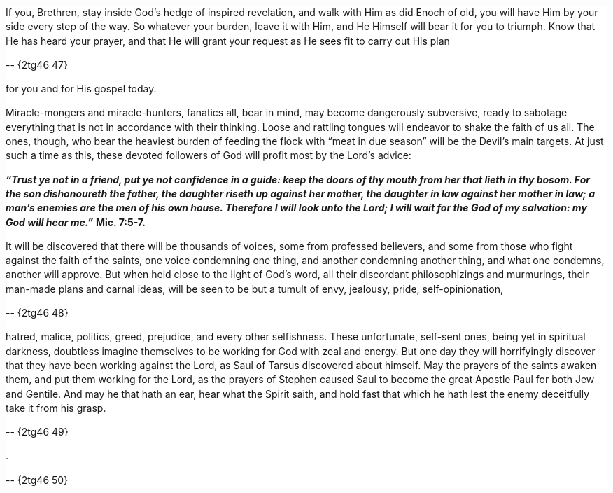  If you, Brethren, stay inside God’s hedge of inspired revelation, and walk with Him as did Enoch of old, you will have Him by your side every step of the way. So whatever your burden, leave it with Him, and He Himself will bear it for you to triumph. Know that He has heard your prayer, and that He will grant your request as He sees fit to carry out His plan

 -- {2tg46 47}   
  
  for you and for His gospel today.

 Miracle-mongers and miracle-hunters, fanatics all, bear in mind, may become dangerously subversive, ready to sabotage everything that is not in accordance with their thinking. Loose and rattling tongues will endeavor to shake the faith of us all. The ones, though, who bear the heaviest burden of feeding the flock with “meat in due season” will be the Devil’s main targets. At just such a time as this, these devoted followers of God will profit most by the Lord’s advice:

 _**“Trust ye not in a friend, put ye not confidence in a guide: keep the doors of thy mouth from her that lieth in thy bosom. For the son dishonoureth the father, the daughter riseth up against her mother, the daughter in law against her mother in law; a man’s enemies are the men of his own house. Therefore I will look unto the Lord; I will wait for the God of my salvation: my God will hear me.”**_ **Mic. 7:5-7.**

 It will be discovered that there will be thousands of voices, some from professed believers, and some from those who fight against the faith of the saints, one voice condemning one thing, and another condemning another thing, and what one condemns, another will approve. But when held close to the light of God’s word, all their discordant philosophizings and murmurings, their man-made plans and carnal ideas, will be seen to be but a tumult of envy, jealousy, pride, self-opinionation,

 -- {2tg46 48}   
  
  hatred, malice, politics, greed, prejudice, and every other selfishness. These unfortunate, self-sent ones, being yet in spiritual darkness, doubtless imagine themselves to be working for God with zeal and energy. But one day they will horrifyingly discover that they have been working against the Lord, as Saul of Tarsus discovered about himself. May the prayers of the saints awaken them, and put them working for the Lord, as the prayers of Stephen caused Saul to become the great Apostle Paul for both Jew and Gentile. And may he that hath an ear, hear what the Spirit saith, and hold fast that which he hath lest the enemy deceitfully take it from his grasp.

 -- {2tg46 49}   
  
  .

 -- {2tg46 50}   
  
  